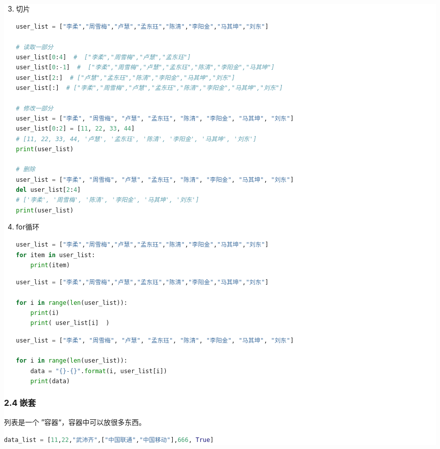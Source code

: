 
3. 切片

   ```python
   user_list = ["李柔","周雪梅","卢慧","孟东珏","陈清","李阳金","马其坤","刘东"]
   
   # 读取一部分
   user_list[0:4]  #  ["李柔","周雪梅","卢慧","孟东珏"]
   user_list[0:-1]  #  ["李柔","周雪梅","卢慧","孟东珏","陈清","李阳金","马其坤"]
   user_list[2:]  # ["卢慧","孟东珏","陈清","李阳金","马其坤","刘东"]
   user_list[:]  # ["李柔","周雪梅","卢慧","孟东珏","陈清","李阳金","马其坤","刘东"]
   
   # 修改一部分
   user_list = ["李柔", "周雪梅", "卢慧", "孟东珏", "陈清", "李阳金", "马其坤", "刘东"]
   user_list[0:2] = [11, 22, 33, 44]
   # [11, 22, 33, 44, '卢慧', '孟东珏', '陈清', '李阳金', '马其坤', '刘东']
   print(user_list)
   
   # 删除
   user_list = ["李柔", "周雪梅", "卢慧", "孟东珏", "陈清", "李阳金", "马其坤", "刘东"]
   del user_list[2:4]
   # ['李柔', '周雪梅', '陈清', '李阳金', '马其坤', '刘东']
   print(user_list)
   ```

4. for循环

   ```python
   user_list = ["李柔","周雪梅","卢慧","孟东珏","陈清","李阳金","马其坤","刘东"]
   for item in user_list:
       print(item)
   ```

   ```python
   user_list = ["李柔","周雪梅","卢慧","孟东珏","陈清","李阳金","马其坤","刘东"]
   
   for i in range(len(user_list)):
       print(i)
       print( user_list[i]  )
   ```

   ```python
   user_list = ["李柔", "周雪梅", "卢慧", "孟东珏", "陈清", "李阳金", "马其坤", "刘东"]
   
   for i in range(len(user_list)):
       data = "{}-{}".format(i, user_list[i])
       print(data)
   ```

   



### 2.4 嵌套

列表是一个 ”容器“，容器中可以放很多东西。

```python
data_list = [11,22,"武沛齐",["中国联通","中国移动"],666, True]
```
